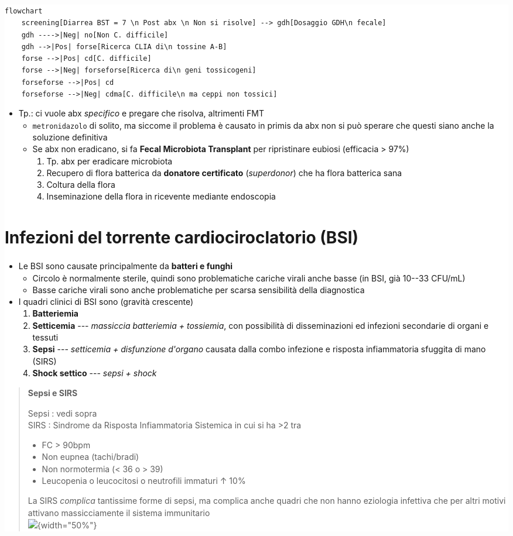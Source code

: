 ``` mermaid
flowchart
    screening[Diarrea BST = 7 \n Post abx \n Non si risolve] --> gdh[Dosaggio GDH\n fecale]
    gdh ---->|Neg| no[Non C. difficile]
    gdh -->|Pos| forse[Ricerca CLIA di\n tossine A-B]
    forse -->|Pos| cd[C. difficile]
    forse -->|Neg| forseforse[Ricerca di\n geni tossicogeni]
    forseforse -->|Pos| cd
    forseforse -->|Neg| cdma[C. difficile\n ma ceppi non tossici]
```

-   Tp.: ci vuole abx *specifico* e pregare che risolva, altrimenti FMT
    -   `metronidazolo` di solito, ma siccome il problema è causato in
        primis da abx non si può sperare che questi siano anche la
        soluzione definitiva
    -   Se abx non eradicano, si fa **Fecal Microbiota Transplant** per
        ripristinare eubiosi (efficacia \> 97%)
        1.  Tp. abx per eradicare microbiota
        2.  Recupero di flora batterica da **donatore certificato**
            (*superdonor*) che ha flora batterica sana
        3.  Coltura della flora
        4.  Inseminazione della flora in ricevente mediante endoscopia

# Infezioni del torrente cardiociroclatorio (BSI)

-   Le BSI sono causate principalmente da **batteri e funghi**
    -   Circolo è normalmente sterile, quindi sono problematiche cariche
        virali anche basse (in BSI, già 10--33 CFU/mL)
    -   Basse cariche virali sono anche problematiche per scarsa
        sensibilità della diagnostica
-   I quadri clinici di BSI sono (gravità crescente)
    1.  **Batteriemia**
    2.  **Setticemia** --- *massiccia batteriemia + tossiemia*, con
        possibilità di disseminazioni ed infezioni secondarie di organi
        e tessuti
    3.  **Sepsi** --- *setticemia + disfunzione d'organo* causata dalla
        combo infezione e risposta infiammatoria sfuggita di mano (SIRS)
    4.  **Shock settico** --- *sepsi + shock*

> **Sepsi e SIRS**
>
> Sepsi : vedi sopra\
> SIRS : Sindrome da Risposta Infiammatoria Sistemica in cui si ha \>2
> tra
>
> -   FC \> 90bpm
> -   Non eupnea (tachi/bradi)
> -   Non normotermia (\< 36 o \> 39)
> -   Leucopenia o leucocitosi o neutrofili immaturi ↑ 10%
>
> La SIRS *complica* tantissime forme di sepsi, ma complica anche quadri
> che non hanno eziologia infettiva che per altri motivi attivano
> massicciamente il sistema immunitario\
> ![](https://upload.wikimedia.org/wikipedia/commons/c/cf/Sepsi-SIRS.png){width="50%"}
